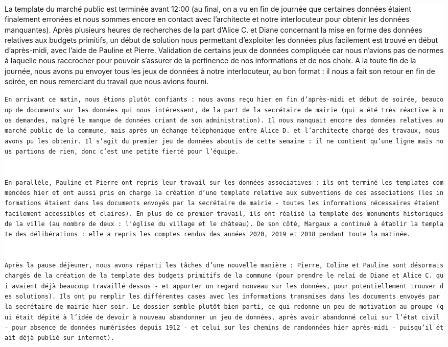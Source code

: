    <td>La template du marché public est terminée avant 12:00 (au final, on a vu en fin de journée que certaines données étaient finalement erronées et nous sommes encore en contact avec l’architecte et notre interlocuteur pour obtenir les données manquantes). 
   </td>
  </tr>
  <tr>
   <td>
   </td>
   <td>Après plusieurs heures de recherches de la part d’Alice C. et Diane concernant la mise en forme des données relatives aux budgets primitifs, un début de solution nous permettant d’exploiter les données plus facilement est trouvé en début d’après-midi, avec l’aide de Pauline et Pierre. 
   </td>
  </tr>
  <tr>
   <td>
   </td>
   <td>Validation de certains jeux de données compliquée car nous n’avions pas de normes à laquelle nous raccrocher pour pouvoir s’assurer de la pertinence de nos informations et de nos choix. 
   </td>
  </tr>
  <tr>
   <td>
   </td>
   <td>A la toute fin de la journée, nous avons pu envoyer tous les jeux de données à notre interlocuteur, au bon format : il nous a fait son retour en fin de soirée, en nous remerciant du travail que nous avions fourni. 
   </td>
  </tr>
</table>



    En arrivant ce matin, nous étions plutôt confiants : nous avons reçu hier en fin d’après-midi et début de soirée, beaucoup de documents sur les données qui nous intéressent, de la part de la secrétaire de mairie (qui a été très réactive à nos demandes, malgré le manque de données criant de son administration). Il nous manquait encore des données relatives au marché public de la commune, mais après un échange téléphonique entre Alice D. et l’architecte chargé des travaux, nous avons pu les obtenir. Il s’agit du premier jeu de données aboutis de cette semaine : il ne contient qu’une ligne mais nous partions de rien, donc c’est une petite fierté pour l’équipe. 


    En parallèle, Pauline et Pierre ont repris leur travail sur les données associatives : ils ont terminé les templates commencées hier et ont aussi pris en charge la création d’une template relative aux subventions de ces associations (les informations étaient dans les documents envoyés par la secrétaire de mairie - toutes les informations nécessaires étaient facilement accessibles et claires). En plus de ce premier travail, ils ont réalisé la template des monuments historiques de la ville (au nombre de deux : l'église du village et le château). De son côté, Margaux a continué à établir la template des délibérations : elle a repris les comptes rendus des années 2020, 2019 et 2018 pendant toute la matinée. 


    Après la pause déjeuner, nous avons réparti les tâches d’une nouvelle manière : Pierre, Coline et Pauline sont désormais chargés de la création de la template des budgets primitifs de la commune (pour prendre le relai de Diane et Alice C. qui avaient déjà beaucoup travaillé dessus - et apporter un regard nouveau sur les données, pour potentiellement trouver des solutions). Ils ont pu remplir les différentes cases avec les informations transmises dans les documents envoyés par la secrétaire de mairie hier soir. Le dossier semble plutôt bien parti, ce qui redonne un peu de motivation au groupe (qui était dépité à l’idée de devoir à nouveau abandonner un jeu de données, après avoir abandonné celui sur l’état civil - pour absence de données numérisées depuis 1912 - et celui sur les chemins de randonnées hier après-midi - puisqu’il était déjà publié sur internet). 
